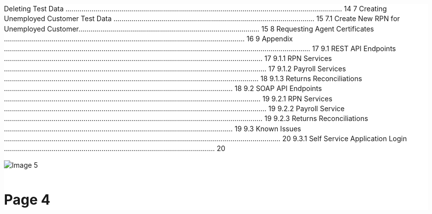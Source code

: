 Deleting Test Data ........................................................................................................................................... 14 
7 
Creating Unemployed Customer Test Data ..................................................................................................... 15 
7.1 
Create New RPN for Unemployed Customer........................................................................................... 15 
8 
Requesting Agent Certificates ......................................................................................................................... 16 
9 
Appendix .......................................................................................................................................................... 17 
9.1 
REST API Endpoints .................................................................................................................................. 17 
9.1.1 
RPN Services .................................................................................................................................... 17 
9.1.2 
Payroll Services ................................................................................................................................ 18 
9.1.3 
Returns Reconciliations ................................................................................................................... 18 
9.2 
SOAP API Endpoints ................................................................................................................................. 19 
9.2.1 
RPN Services .................................................................................................................................... 19 
9.2.2 
Payroll Service .................................................................................................................................. 19 
9.2.3 
Returns Reconciliations ................................................................................................................... 19 
9.3 
Known Issues ........................................................................................................................................... 20 
9.3.1 
Self Service Application Login .......................................................................................................... 20 
 


![Image 5](image_5.png)

# Page 4
